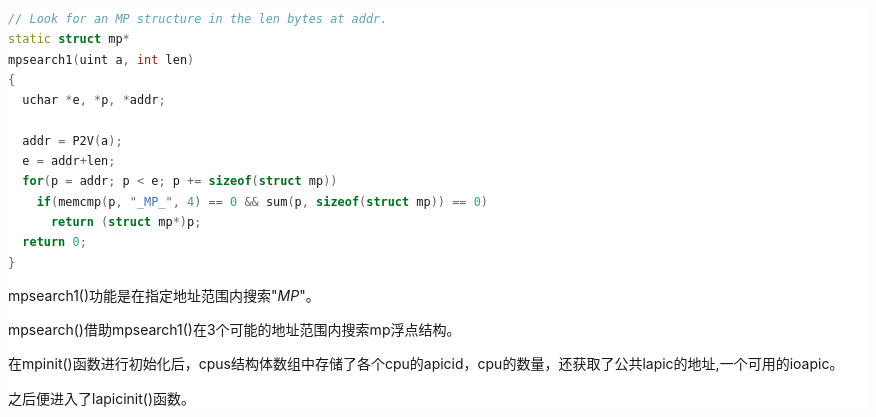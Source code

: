 ```cpp
// Look for an MP structure in the len bytes at addr.
static struct mp*
mpsearch1(uint a, int len)
{
  uchar *e, *p, *addr;

  addr = P2V(a);
  e = addr+len;
  for(p = addr; p < e; p += sizeof(struct mp))
    if(memcmp(p, "_MP_", 4) == 0 && sum(p, sizeof(struct mp)) == 0)
      return (struct mp*)p;
  return 0;
}
```
mpsearch1()功能是在指定地址范围内搜索"_MP_"。

mpsearch()借助mpsearch1()在3个可能的地址范围内搜索mp浮点结构。

在mpinit()函数进行初始化后，cpus结构体数组中存储了各个cpu的apicid，cpu的数量，还获取了公共lapic的地址,一个可用的ioapic。

之后便进入了lapicinit()函数。